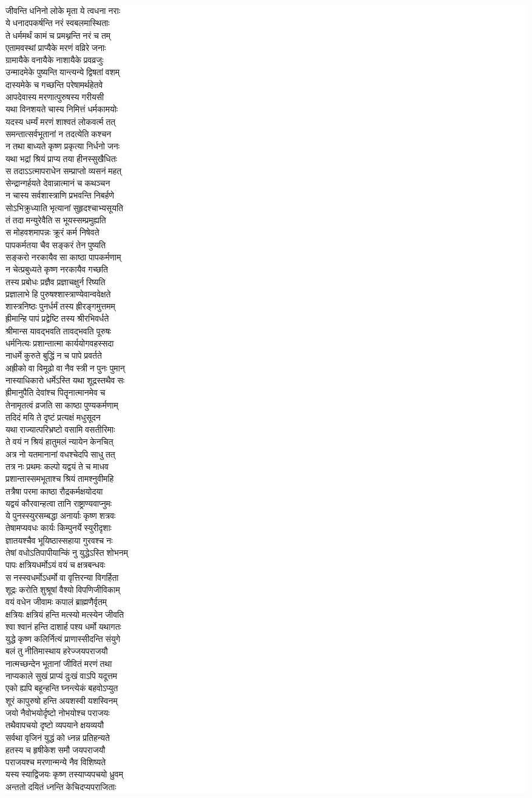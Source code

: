 जीवन्ति धनिनो लोके मृता ये त्वधना नराः  
ये धनादपकर्षन्ति नरं स्वबलमास्थिताः  
ते धर्ममर्थं कामं च प्रमथ्नन्ति नरं च तम्  
एतामवस्थां प्राप्यैके मरणं वव्रिरे जनाः  
ग्रामायैके वनायैके नाशायैके प्रवव्रजुः  
उन्मादमेके पुष्यन्ति यान्त्यन्ये द्विषतां वशम्  
दास्यमेके च गच्छन्ति परेषामर्थहेतवे  
आपदेवास्य मरणात्पुरुषस्य गरीयसी  
यथा विनशयते चास्य निमित्तं धर्मकामयोः  
यदस्य धर्म्यं मरणं शाश्वतं लोकवर्त्म तत्  
समन्तात्सर्वभूतानां न तदत्येति कश्चन  
न तथा बाध्यते कृष्ण प्रकृत्या निर्धनो जनः  
यथा भद्रां श्रियं प्राप्य तया हीनस्सुखैधितः  
स तदाऽऽत्मापराधेन सम्प्राप्तो व्यसनं महत्  
सेन्द्रान्गर्हयते देवान्नात्मानं च कथञ्चन  
न चास्य सर्वशास्त्राणि प्रभवन्ति निबर्हणे  
सोऽभिक्रुध्याति भृत्यानां सुहृदश्चाभ्यसूयति  
तं तदा मन्युरेवैति स भूयस्सम्प्रमुह्यति  
स मोहवशमापन्नः क्रूरं कर्म निषेवते  
पापकर्मतया चैव सङ्करं तेन पुष्यति  
सङ्करो नरकायैव सा काष्ठा पापकर्मणाम्  
न चेत्प्रबुध्यते कृष्ण नरकायैव गच्छति  
तस्य प्रबोधः प्रज्ञैव प्रज्ञाचक्षुर्न रिष्यति  
प्रज्ञालाभे हि पुरुषश्शास्त्राण्येवान्ववेक्षते  
शास्त्रनिष्ठः पुनर्धर्मं तस्य ह्रीरङ्गमुत्तमम्  
ह्रीमान्हि पापं प्रद्वेष्टि तस्य श्रीरभिवर्धते  
श्रीमान्स यावद्भवति तावद्भवति पूरुषः  
धर्मनित्यः प्रशान्तात्मा कार्ययोगवहस्सदा  
नाधर्मे कुरुते बुद्धिं न च पापे प्रवर्तते  
अह्रीको वा विमूढो वा नैव स्त्री न पुनः पुमान्  
नास्याधिकारो धर्मेऽस्ति यथा शूद्रस्तथैव सः  
ह्रीमानुपैति देवांश्च पितॄनात्मानमेव च  
तेनामृतत्वं व्रजति सा काष्ठा पुण्यकर्मणाम्  
तदिदं मयि ते दृष्टं प्रत्यक्षं मधुसूदन  
यथा राज्यात्परिभ्रष्टो वसामि वसतीरिमाः  
ते वयं न श्रियं हातुमलं न्यायेन केनचित्  
अत्र नो यतमानानां वधश्चेदपि साधु तत्  
तत्र नः प्रथमः कल्पो यद्वयं ते च माधव  
प्रशान्तास्समभूताश्च श्रियं तामश्नुवीमहि  
तत्रैषा परमा काष्ठा रौद्रकर्मक्षयोदया  
यद्वयं कौरवान्हत्वा तानि राष्ट्राण्यवाप्नुमः  
ये पुनस्स्युरसम्बद्धा अनार्याः कृष्ण शत्रवः  
तेषामप्यवधः कार्यः किम्पुनर्ये स्युरीदृशाः  
ज्ञातयश्चैव भूयिष्ठास्सहाया गुरवश्च नः  
तेषां वधोऽतिपापीयान्किं नु युद्धेऽस्ति शोभनम्  
पापः क्षत्रियधर्मोऽयं वयं च क्षत्रबन्धवः  
स नस्स्वधर्मोऽधर्मो वा वृत्तिरन्या विगर्हिता  
शूद्रः करोति शुश्रूषां वैश्यो विपणिजीविकाम्  
वयं वधेन जीवामः कपालं ब्राह्मणैर्वृतम्  
क्षत्रियः क्षत्रियं हन्ति मत्स्यो मत्स्येन जीवति  
श्वा श्वानं हन्ति दाशार्ह पश्य धर्मो यथागतः  
युद्धे कृष्ण कलिर्नित्यं प्राणास्सीदन्ति संयुगे  
बलं तु नीतिमास्थाय हरेज्जयपराजयौ  
नात्मच्छन्देन भूतानां जीवितं मरणं तथा  
नाप्यकाले सुखं प्राप्यं दुःखं वाऽपि यदूत्तम  
एको ह्यपि बहून्हन्ति घ्नन्त्येकं बहवोऽप्युत  
शूरं कापुरुषो हन्ति अयशस्वी यशस्विनम्  
जयो नैवोभयोर्दृष्टो नोभयोश्च पराजयः  
तथैवापचयो दृष्टो व्यपयाने क्षयव्ययौ  
सर्वथा वृजिनं युद्धं को ध्नन्न प्रतिहन्यते  
हतस्य च हृषीकेश समौ जयपराजयौ  
पराजयश्च मरणान्मन्ये नैव विशिष्यते  
यस्य स्याद्विजयः कृष्ण तस्याप्यपचयो ध्रुवम्  
अन्ततो दयितं ध्नन्ति केचिदप्यपराजिताः  